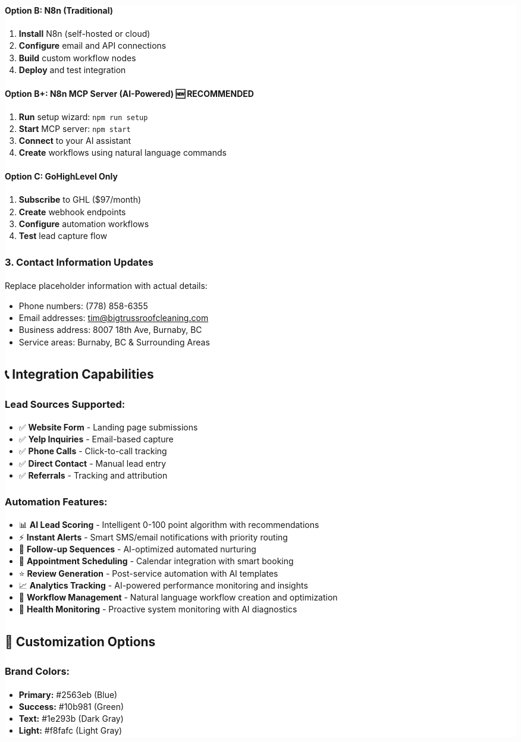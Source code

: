 #### **Option B: N8n (Traditional)**
1. **Install** N8n (self-hosted or cloud)
2. **Configure** email and API connections
3. **Build** custom workflow nodes
4. **Deploy** and test integration

#### **Option B+: N8n MCP Server (AI-Powered)** 🆕 RECOMMENDED
1. **Run** setup wizard: `npm run setup`
2. **Start** MCP server: `npm start`
3. **Connect** to your AI assistant
4. **Create** workflows using natural language commands

#### **Option C: GoHighLevel Only**
1. **Subscribe** to GHL ($97/month)
2. **Create** webhook endpoints
3. **Configure** automation workflows
4. **Test** lead capture flow

### 3. Contact Information Updates
Replace placeholder information with actual details:
- Phone numbers: (778) 858-6355
- Email addresses: tim@bigtrussroofcleaning.com
- Business address: 8007 18th Ave, Burnaby, BC
- Service areas: Burnaby, BC & Surrounding Areas

## 📞 Integration Capabilities

### **Lead Sources Supported:**
- ✅ **Website Form** - Landing page submissions
- ✅ **Yelp Inquiries** - Email-based capture
- ✅ **Phone Calls** - Click-to-call tracking
- ✅ **Direct Contact** - Manual lead entry
- ✅ **Referrals** - Tracking and attribution

### **Automation Features:**
- 📊 **AI Lead Scoring** - Intelligent 0-100 point algorithm with recommendations
- ⚡ **Instant Alerts** - Smart SMS/email notifications with priority routing
- 🔄 **Follow-up Sequences** - AI-optimized automated nurturing
- 📅 **Appointment Scheduling** - Calendar integration with smart booking
- ⭐ **Review Generation** - Post-service automation with AI templates
- 📈 **Analytics Tracking** - AI-powered performance monitoring and insights
- 🤖 **Workflow Management** - Natural language workflow creation and optimization
- 🏥 **Health Monitoring** - Proactive system monitoring with AI diagnostics

## 🎨 Customization Options

### Brand Colors:
- **Primary:** #2563eb (Blue)
- **Success:** #10b981 (Green)
- **Text:** #1e293b (Dark Gray)
- **Light:** #f8fafc (Light Gray)
